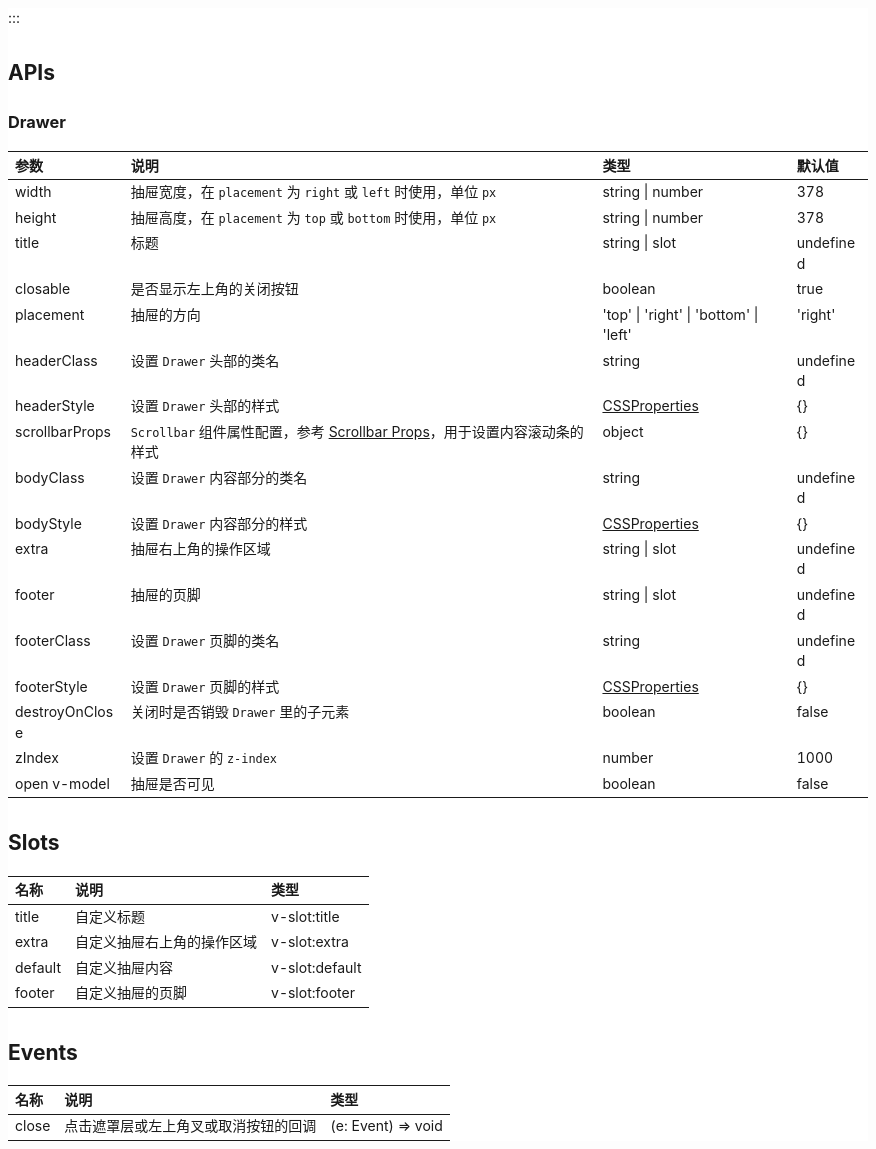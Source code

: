 :::

<style lang="less" scoped>
p {
  color: rgba(0, 0, 0, .88);
}
</style>

## APIs

### Drawer

参数 | 说明 | 类型 | 默认值
:-- | :-- | :-- | :--
width | 抽屉宽度，在 `placement` 为 `right` 或 `left` 时使用，单位 `px` | string &#124; number | 378
height | 抽屉高度，在 `placement` 为 `top` 或 `bottom` 时使用，单位 `px` | string &#124; number | 378
title | 标题 | string &#124; slot | undefined
closable | 是否显示左上角的关闭按钮 | boolean | true
placement | 抽屉的方向 | 'top' &#124; 'right' &#124; 'bottom' &#124; 'left' | 'right'
headerClass | 设置 `Drawer` 头部的类名 | string | undefined
headerStyle | 设置 `Drawer` 头部的样式 | [CSSProperties](https://cn.vuejs.org/api/utility-types.html#cssproperties) | {}
scrollbarProps | `Scrollbar` 组件属性配置，参考 [Scrollbar Props](https://themusecatcher.github.io/vue-amazing-ui/guide/components/scrollbar.html#scrollbar)，用于设置内容滚动条的样式 | object | {}
bodyClass | 设置 `Drawer` 内容部分的类名 | string | undefined
bodyStyle | 设置 `Drawer` 内容部分的样式 | [CSSProperties](https://cn.vuejs.org/api/utility-types.html#cssproperties) | {}
extra | 抽屉右上角的操作区域 | string &#124; slot | undefined
footer | 抽屉的页脚 | string &#124; slot | undefined
footerClass | 设置 `Drawer` 页脚的类名 | string | undefined
footerStyle | 设置 `Drawer` 页脚的样式 | [CSSProperties](https://cn.vuejs.org/api/utility-types.html#cssproperties) | {}
destroyOnClose | 关闭时是否销毁 `Drawer` 里的子元素 | boolean | false
zIndex | 设置 `Drawer` 的 `z-index` | number | 1000
open <Tag color="cyan">v-model</Tag> | 抽屉是否可见 | boolean | false

## Slots

名称 | 说明 | 类型
:-- | :-- | :--
title | 自定义标题 | v-slot:title
extra | 自定义抽屉右上角的操作区域 | v-slot:extra
default | 自定义抽屉内容 | v-slot:default
footer | 自定义抽屉的页脚 | v-slot:footer

## Events

名称 | 说明 | 类型
:-- | :-- | :--
close | 点击遮罩层或左上角叉或取消按钮的回调 | (e: Event) => void
